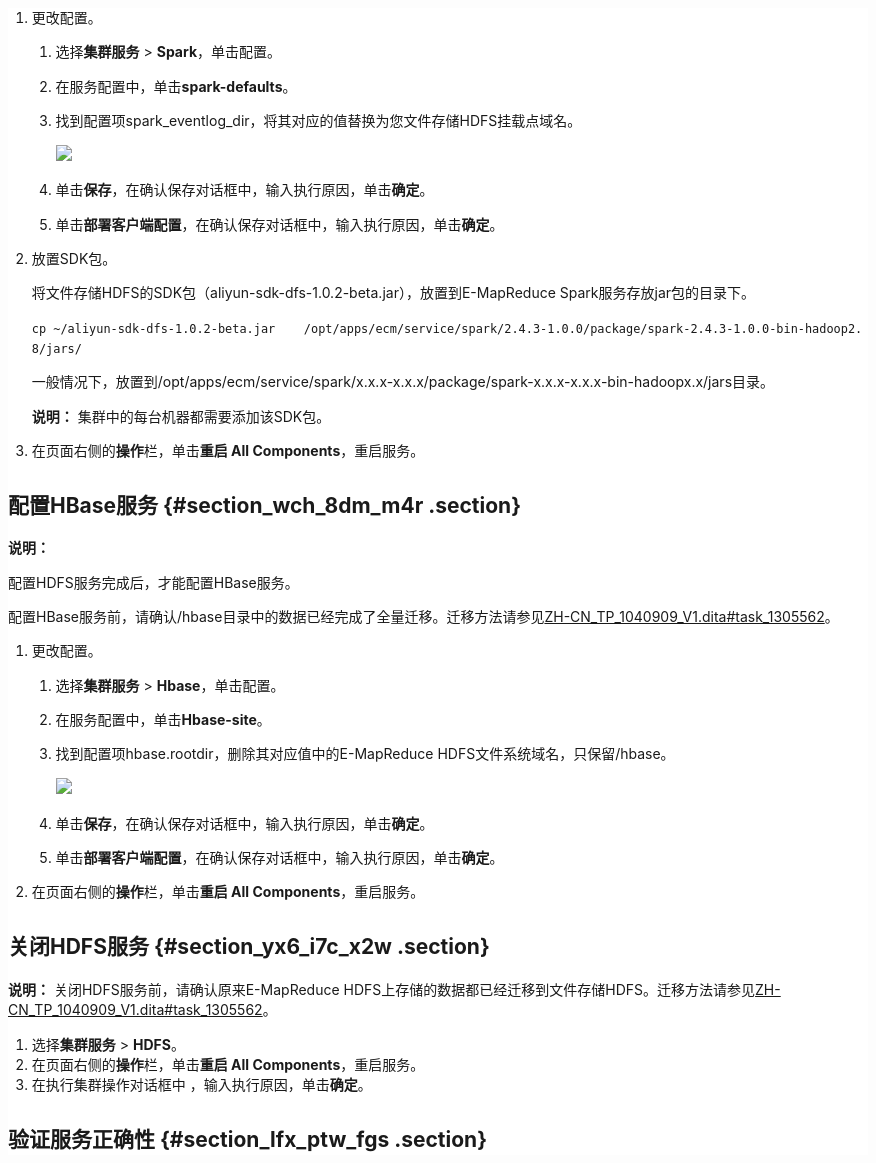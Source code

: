 1.  更改配置。 
    1.  选择**集群服务** \> **Spark**，单击配置。
    2.  在服务配置中，单击**spark-defaults**。
    3.  找到配置项spark\_eventlog\_dir，将其对应的值替换为您文件存储HDFS挂载点域名。 

        ![](http://static-aliyun-doc.oss-cn-hangzhou.aliyuncs.com/assets/img/1188468/156499252554314_zh-CN.png)

    4.  单击**保存**，在确认保存对话框中，输入执行原因，单击**确定**。
    5.  单击**部署客户端配置**，在确认保存对话框中，输入执行原因，单击**确定**。
2.  放置SDK包。 

    将文件存储HDFS的SDK包（aliyun-sdk-dfs-1.0.2-beta.jar），放置到E-MapReduce Spark服务存放jar包的目录下。

    ``` {#codeblock_3rf_h8m_jdf}
    cp ~/aliyun-sdk-dfs-1.0.2-beta.jar    /opt/apps/ecm/service/spark/2.4.3-1.0.0/package/spark-2.4.3-1.0.0-bin-hadoop2.8/jars/
    ```

    一般情况下，放置到/opt/apps/ecm/service/spark/x.x.x-x.x.x/package/spark-x.x.x-x.x.x-bin-hadoopx.x/jars目录。

    **说明：** 集群中的每台机器都需要添加该SDK包。

3.  在页面右侧的**操作**栏，单击**重启 All Components**，重启服务。

## 配置HBase服务 {#section_wch_8dm_m4r .section}

**说明：** 

配置HDFS服务完成后，才能配置HBase服务。

配置HBase服务前，请确认/hbase目录中的数据已经完成了全量迁移。迁移方法请参见[ZH-CN\_TP\_1040909\_V1.dita\#task\_1305562](ZH-CN_TP_1040909_V1.dita#task_1305562)。

1.  更改配置。 
    1.  选择**集群服务** \> **Hbase**，单击配置。
    2.  在服务配置中，单击**Hbase-site**。
    3.  找到配置项hbase.rootdir，删除其对应值中的E-MapReduce HDFS文件系统域名，只保留/hbase。 

        ![](http://static-aliyun-doc.oss-cn-hangzhou.aliyuncs.com/assets/img/1188468/156499252554318_zh-CN.png)

    4.  单击**保存**，在确认保存对话框中，输入执行原因，单击**确定**。
    5.  单击**部署客户端配置**，在确认保存对话框中，输入执行原因，单击**确定**。
2.  在页面右侧的**操作**栏，单击**重启 All Components**，重启服务。

## 关闭HDFS服务 {#section_yx6_i7c_x2w .section}

**说明：** 关闭HDFS服务前，请确认原来E-MapReduce HDFS上存储的数据都已经迁移到文件存储HDFS。迁移方法请参见[ZH-CN\_TP\_1040909\_V1.dita\#task\_1305562](ZH-CN_TP_1040909_V1.dita#task_1305562)。

1.  选择**集群服务** \> **HDFS**。
2.  在页面右侧的**操作**栏，单击**重启 All Components**，重启服务。
3.  在执行集群操作对话框中 ，输入执行原因，单击**确定**。

## 验证服务正确性 {#section_lfx_ptw_fgs .section}
